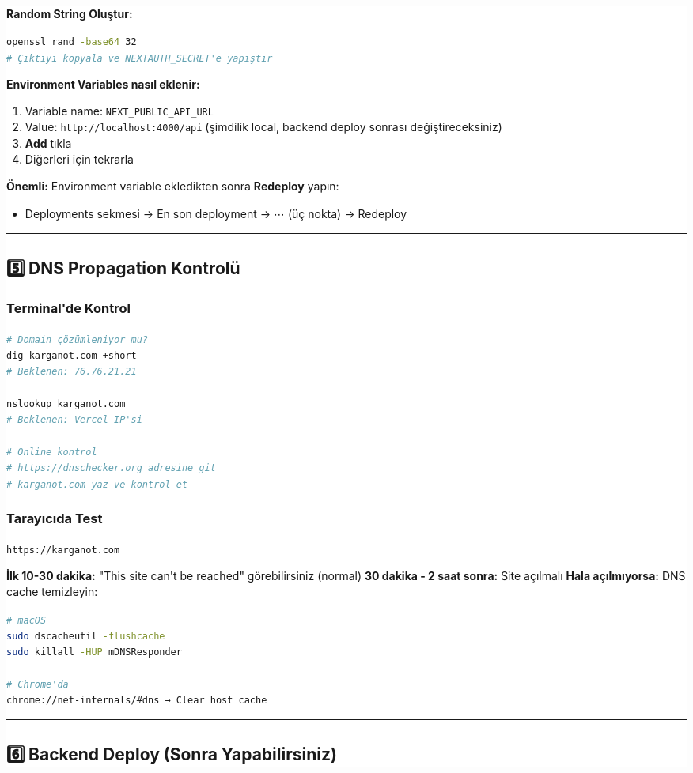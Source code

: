 **Random String Oluştur:**
```bash
openssl rand -base64 32
# Çıktıyı kopyala ve NEXTAUTH_SECRET'e yapıştır
```

**Environment Variables nasıl eklenir:**
1. Variable name: `NEXT_PUBLIC_API_URL`
2. Value: `http://localhost:4000/api` (şimdilik local, backend deploy sonrası değiştireceksiniz)
3. **Add** tıkla
4. Diğerleri için tekrarla

**Önemli:** Environment variable ekledikten sonra **Redeploy** yapın:
- Deployments sekmesi → En son deployment → ⋯ (üç nokta) → Redeploy

---

## 5️⃣ DNS Propagation Kontrolü

### Terminal'de Kontrol
```bash
# Domain çözümleniyor mu?
dig karganot.com +short
# Beklenen: 76.76.21.21

nslookup karganot.com
# Beklenen: Vercel IP'si

# Online kontrol
# https://dnschecker.org adresine git
# karganot.com yaz ve kontrol et
```

### Tarayıcıda Test
```
https://karganot.com
```

**İlk 10-30 dakika:** "This site can't be reached" görebilirsiniz (normal)
**30 dakika - 2 saat sonra:** Site açılmalı
**Hala açılmıyorsa:** DNS cache temizleyin:

```bash
# macOS
sudo dscacheutil -flushcache
sudo killall -HUP mDNSResponder

# Chrome'da
chrome://net-internals/#dns → Clear host cache
```

---

## 6️⃣ Backend Deploy (Sonra Yapabilirsiniz)
